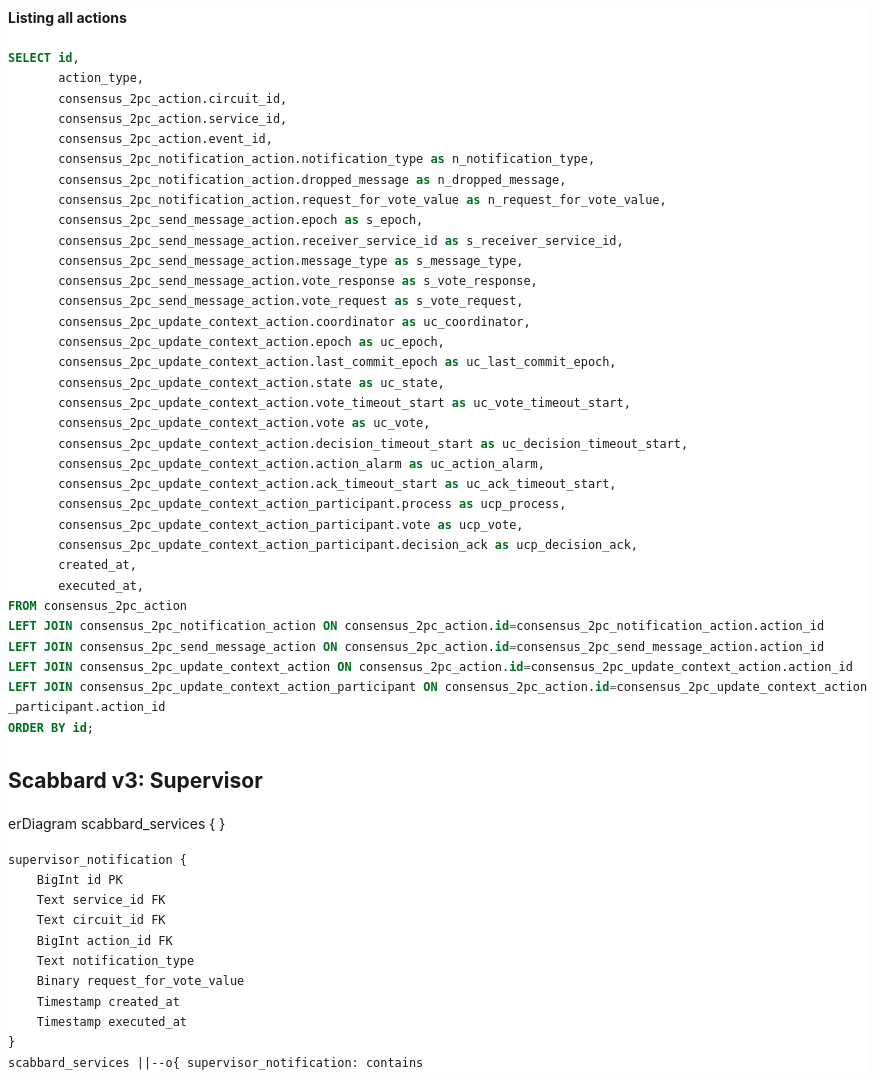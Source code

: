 #### Listing all actions

```sql
SELECT id,
       action_type,
       consensus_2pc_action.circuit_id,
       consensus_2pc_action.service_id,
       consensus_2pc_action.event_id,
       consensus_2pc_notification_action.notification_type as n_notification_type,
       consensus_2pc_notification_action.dropped_message as n_dropped_message,
       consensus_2pc_notification_action.request_for_vote_value as n_request_for_vote_value,
       consensus_2pc_send_message_action.epoch as s_epoch,
       consensus_2pc_send_message_action.receiver_service_id as s_receiver_service_id,
       consensus_2pc_send_message_action.message_type as s_message_type,
       consensus_2pc_send_message_action.vote_response as s_vote_response,
       consensus_2pc_send_message_action.vote_request as s_vote_request,
       consensus_2pc_update_context_action.coordinator as uc_coordinator,
       consensus_2pc_update_context_action.epoch as uc_epoch,
       consensus_2pc_update_context_action.last_commit_epoch as uc_last_commit_epoch,
       consensus_2pc_update_context_action.state as uc_state,
       consensus_2pc_update_context_action.vote_timeout_start as uc_vote_timeout_start,
       consensus_2pc_update_context_action.vote as uc_vote,
       consensus_2pc_update_context_action.decision_timeout_start as uc_decision_timeout_start,
       consensus_2pc_update_context_action.action_alarm as uc_action_alarm,
       consensus_2pc_update_context_action.ack_timeout_start as uc_ack_timeout_start,
       consensus_2pc_update_context_action_participant.process as ucp_process,
       consensus_2pc_update_context_action_participant.vote as ucp_vote,
       consensus_2pc_update_context_action_participant.decision_ack as ucp_decision_ack,
       created_at,
       executed_at,
FROM consensus_2pc_action
LEFT JOIN consensus_2pc_notification_action ON consensus_2pc_action.id=consensus_2pc_notification_action.action_id
LEFT JOIN consensus_2pc_send_message_action ON consensus_2pc_action.id=consensus_2pc_send_message_action.action_id
LEFT JOIN consensus_2pc_update_context_action ON consensus_2pc_action.id=consensus_2pc_update_context_action.action_id
LEFT JOIN consensus_2pc_update_context_action_participant ON consensus_2pc_action.id=consensus_2pc_update_context_action_participant.action_id
ORDER BY id;
```

## Scabbard v3: Supervisor

<div class="mermaid">
erDiagram
    scabbard_services {
    }

    supervisor_notification {
        BigInt id PK
        Text service_id FK
        Text circuit_id FK
        BigInt action_id FK
        Text notification_type
        Binary request_for_vote_value
        Timestamp created_at
        Timestamp executed_at
    }
    scabbard_services ||--o{ supervisor_notification: contains
